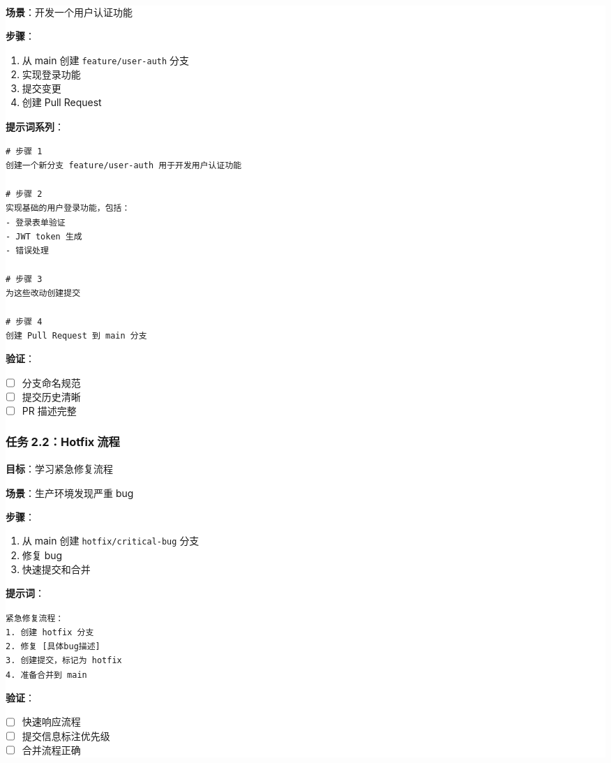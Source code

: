 **场景**：开发一个用户认证功能

**步骤**：
1. 从 main 创建 `feature/user-auth` 分支
2. 实现登录功能
3. 提交变更
4. 创建 Pull Request

**提示词系列**：
```
# 步骤 1
创建一个新分支 feature/user-auth 用于开发用户认证功能

# 步骤 2
实现基础的用户登录功能，包括：
- 登录表单验证
- JWT token 生成
- 错误处理

# 步骤 3
为这些改动创建提交

# 步骤 4
创建 Pull Request 到 main 分支
```

**验证**：
- [ ] 分支命名规范
- [ ] 提交历史清晰
- [ ] PR 描述完整

### 任务 2.2：Hotfix 流程
**目标**：学习紧急修复流程

**场景**：生产环境发现严重 bug

**步骤**：
1. 从 main 创建 `hotfix/critical-bug` 分支
2. 修复 bug
3. 快速提交和合并

**提示词**：
```
紧急修复流程：
1. 创建 hotfix 分支
2. 修复 [具体bug描述]
3. 创建提交，标记为 hotfix
4. 准备合并到 main
```

**验证**：
- [ ] 快速响应流程
- [ ] 提交信息标注优先级
- [ ] 合并流程正确

